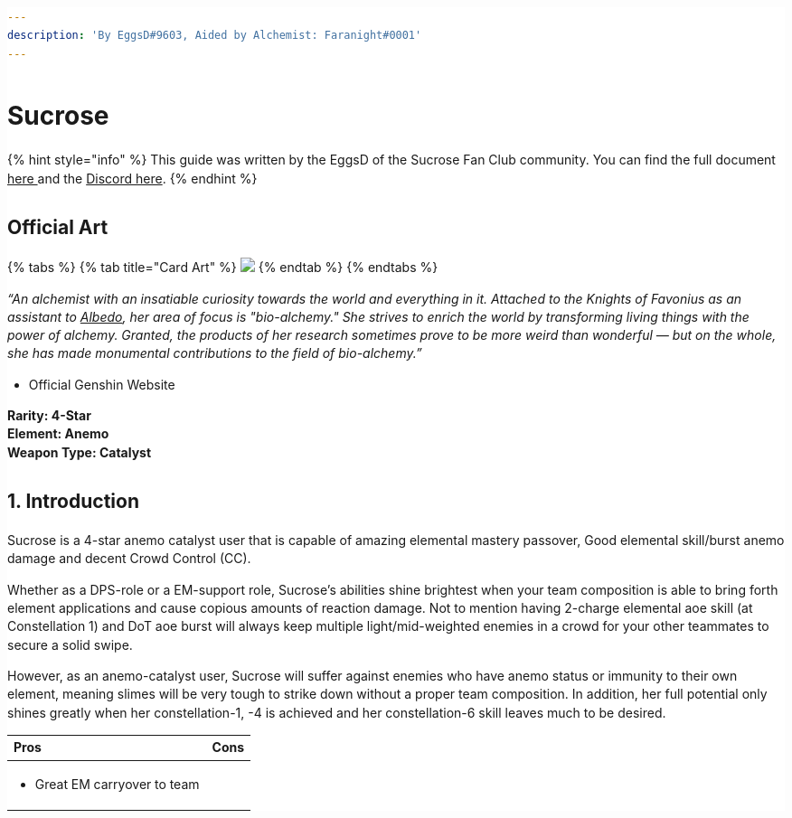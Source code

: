 ```yaml
---
description: 'By EggsD#9603, Aided by Alchemist: Faranight#0001'
---
```


# Sucrose

{% hint style="info" %}
This guide was written by the EggsD of the Sucrose Fan Club community. You can find the full document [here ](https://docs.google.com/document/d/1_CP10rKrEDyI7Kp6fYL0dPZPJEQ0qd0-6u3_VlG_2Pw/edit)and the [Discord here](https://discord.gg/SRgmCt4).
{% endhint %}

## Official Art

{% tabs %}
{% tab title="Card Art" %}
![](../../.gitbook/assets/image%20%28129%29.png)
{% endtab %}
{% endtabs %}

_“An alchemist with an insatiable curiosity towards the world and everything in it. Attached to the Knights of Favonius as an assistant to_ [_Albedo_](https://genshin-impact.fandom.com/wiki/Albedo)_, her area of focus is "bio-alchemy." She strives to enrich the world by transforming living things with the power of alchemy. Granted, the products of her research sometimes prove to be more weird than wonderful — but on the whole, she has made monumental contributions to the field of bio-alchemy.”_

* Official Genshin Website

**Rarity: 4-Star  
Element: Anemo  
Weapon Type: Catalyst**

## **1. Introduction**

Sucrose is a 4-star anemo catalyst user that is capable of amazing elemental mastery passover, Good elemental skill/burst anemo damage and decent Crowd Control \(CC\).

Whether as a DPS-role or a EM-support role, Sucrose’s abilities shine brightest when your team composition is able to bring forth element applications and cause copious amounts of reaction damage. Not to mention having 2-charge elemental aoe skill \(at Constellation 1\) and DoT aoe burst will always keep multiple light/mid-weighted enemies in a crowd for your other teammates to secure a solid swipe.

However, as an anemo-catalyst user, Sucrose will suffer against enemies who have anemo status or immunity to their own element, meaning slimes will be very tough to strike down without a proper team composition. In addition, her full potential only shines greatly when her constellation-1, -4 is achieved and her constellation-6 skill leaves much to be desired.

<table>
  <thead>
    <tr>
      <th style="text-align:left"><b>Pros</b>
      </th>
      <th style="text-align:left"><b>Cons</b>
      </th>
    </tr>
  </thead>
  <tbody>
    <tr>
      <td style="text-align:left">
        <ul>
          <li>Great EM carryover to team</li>